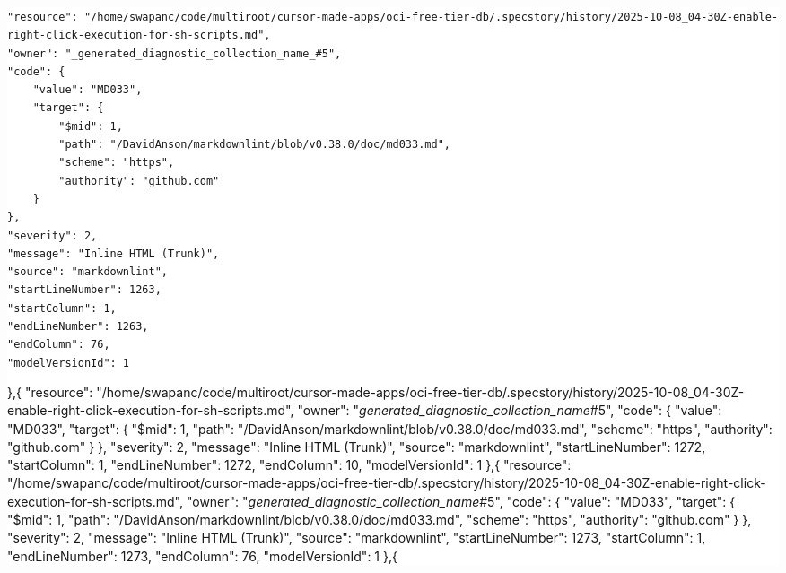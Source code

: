 	"resource": "/home/swapanc/code/multiroot/cursor-made-apps/oci-free-tier-db/.specstory/history/2025-10-08_04-30Z-enable-right-click-execution-for-sh-scripts.md",
	"owner": "_generated_diagnostic_collection_name_#5",
	"code": {
		"value": "MD033",
		"target": {
			"$mid": 1,
			"path": "/DavidAnson/markdownlint/blob/v0.38.0/doc/md033.md",
			"scheme": "https",
			"authority": "github.com"
		}
	},
	"severity": 2,
	"message": "Inline HTML (Trunk)",
	"source": "markdownlint",
	"startLineNumber": 1263,
	"startColumn": 1,
	"endLineNumber": 1263,
	"endColumn": 76,
	"modelVersionId": 1
},{
	"resource": "/home/swapanc/code/multiroot/cursor-made-apps/oci-free-tier-db/.specstory/history/2025-10-08_04-30Z-enable-right-click-execution-for-sh-scripts.md",
	"owner": "_generated_diagnostic_collection_name_#5",
	"code": {
		"value": "MD033",
		"target": {
			"$mid": 1,
			"path": "/DavidAnson/markdownlint/blob/v0.38.0/doc/md033.md",
			"scheme": "https",
			"authority": "github.com"
		}
	},
	"severity": 2,
	"message": "Inline HTML (Trunk)",
	"source": "markdownlint",
	"startLineNumber": 1272,
	"startColumn": 1,
	"endLineNumber": 1272,
	"endColumn": 10,
	"modelVersionId": 1
},{
	"resource": "/home/swapanc/code/multiroot/cursor-made-apps/oci-free-tier-db/.specstory/history/2025-10-08_04-30Z-enable-right-click-execution-for-sh-scripts.md",
	"owner": "_generated_diagnostic_collection_name_#5",
	"code": {
		"value": "MD033",
		"target": {
			"$mid": 1,
			"path": "/DavidAnson/markdownlint/blob/v0.38.0/doc/md033.md",
			"scheme": "https",
			"authority": "github.com"
		}
	},
	"severity": 2,
	"message": "Inline HTML (Trunk)",
	"source": "markdownlint",
	"startLineNumber": 1273,
	"startColumn": 1,
	"endLineNumber": 1273,
	"endColumn": 76,
	"modelVersionId": 1
},{